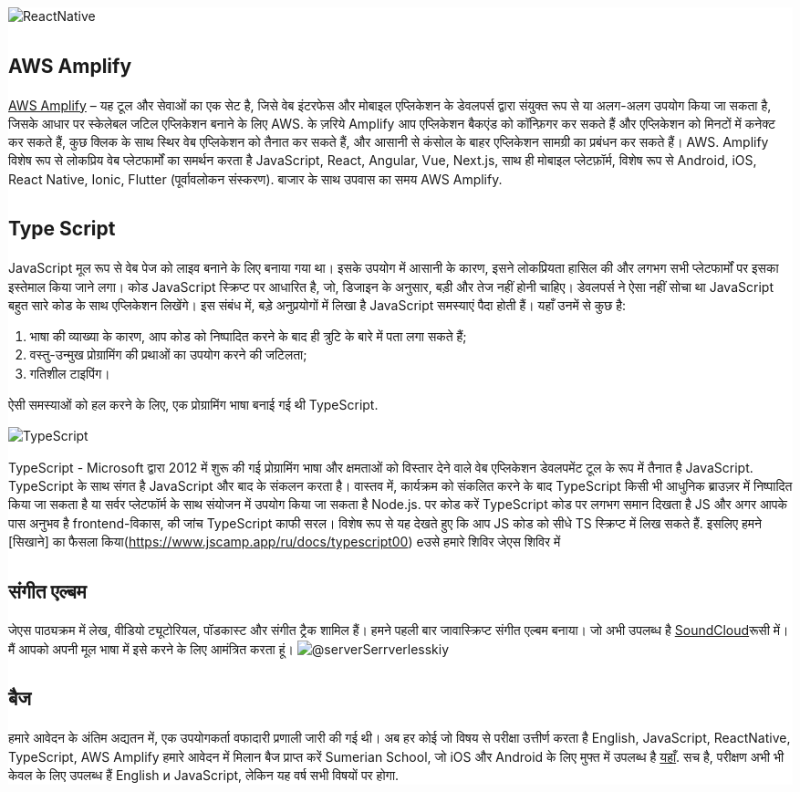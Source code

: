 ![ReactNative](https://media.giphy.com/media/eNAsjO55tPbgaor7ma/giphy.gif)

## AWS Amplify

[AWS Amplify](https://aws.amazon.com/en/amplify/) – यह टूल और सेवाओं का एक सेट है, जिसे वेब इंटरफेस और मोबाइल एप्लिकेशन के डेवलपर्स द्वारा संयुक्त रूप से या अलग-अलग उपयोग किया जा सकता है, जिसके आधार पर स्केलेबल जटिल एप्लिकेशन बनाने के लिए AWS. के ज़रिये Amplify आप एप्लिकेशन बैकएंड को कॉन्फ़िगर कर सकते हैं और एप्लिकेशन को मिनटों में कनेक्ट कर सकते हैं, कुछ क्लिक के साथ स्थिर वेब एप्लिकेशन को तैनात कर सकते हैं, और आसानी से कंसोल के बाहर एप्लिकेशन सामग्री का प्रबंधन कर सकते हैं। AWS.
Amplify विशेष रूप से लोकप्रिय वेब प्लेटफार्मों का समर्थन करता है JavaScript, React, Angular, Vue, Next.js, साथ ही मोबाइल प्लेटफ़ॉर्म, विशेष रूप से Android, iOS, React Native, Ionic, Flutter (पूर्वावलोकन संस्करण). बाजार के साथ उपवास का समय AWS Amplify.

## Type Script

JavaScript मूल रूप से वेब पेज को लाइव बनाने के लिए बनाया गया था। इसके उपयोग में आसानी के कारण, इसने लोकप्रियता हासिल की और लगभग सभी प्लेटफार्मों पर इसका इस्तेमाल किया जाने लगा। कोड JavaScript स्क्रिप्ट पर आधारित है, जो, डिजाइन के अनुसार, बड़ी और तेज नहीं होनी चाहिए। डेवलपर्स ने ऐसा नहीं सोचा था JavaScript बहुत सारे कोड के साथ एप्लिकेशन लिखेंगे। इस संबंध में, बड़े अनुप्रयोगों में लिखा है JavaScript समस्याएं पैदा होती हैं। यहाँ उनमें से कुछ है:

1. भाषा की व्याख्या के कारण, आप कोड को निष्पादित करने के बाद ही त्रुटि के बारे में पता लगा सकते हैं;
2. वस्तु-उन्मुख प्रोग्रामिंग की प्रथाओं का उपयोग करने की जटिलता;
3. गतिशील टाइपिंग।

ऐसी समस्याओं को हल करने के लिए, एक प्रोग्रामिंग भाषा बनाई गई थी TypeScript.

![TypeScript](https://serokell.io/files/0u/0ufu1q21.js-ts.jpg)

TypeScript - Microsoft द्वारा 2012 में शुरू की गई प्रोग्रामिंग भाषा और क्षमताओं को विस्तार देने वाले वेब एप्लिकेशन डेवलपमेंट टूल के रूप में तैनात है JavaScript. TypeScript के साथ संगत है JavaScript और बाद के संकलन करता है। वास्तव में, कार्यक्रम को संकलित करने के बाद TypeScript किसी भी आधुनिक ब्राउज़र में निष्पादित किया जा सकता है या सर्वर प्लेटफॉर्म के साथ संयोजन में उपयोग किया जा सकता है Node.js. पर कोड करें TypeScript कोड पर लगभग समान दिखता है JS और अगर आपके पास अनुभव है frontend-विकास, की जांच TypeScript काफी सरल। विशेष रूप से यह देखते हुए कि आप JS कोड को सीधे TS स्क्रिप्ट में लिख सकते हैं. इसलिए हमने [सिखाने] का फैसला किया(https://www.jscamp.app/ru/docs/typescript00) еउसे हमारे शिविर जेएस शिविर में

## संगीत एल्बम

जेएस पाठ्यक्रम में लेख, वीडियो ट्यूटोरियल, पॉडकास्ट और संगीत ट्रैक शामिल हैं। हमने पहली बार जावास्क्रिप्ट संगीत एल्बम बनाया। जो अभी उपलब्ध है [SoundCloud](https://soundcloud.com/serverlesskiy/sets/javascript)रूसी में। मैं आपको अपनी मूल भाषा में इसे करने के लिए आमंत्रित करता हूं।
![@serverSerrverlesskiy](/img/jscamp/music.jpg)

## बैज

हमारे आवेदन के अंतिम अद्यतन में, एक उपयोगकर्ता वफादारी प्रणाली जारी की गई थी। अब हर कोई जो विषय से परीक्षा उत्तीर्ण करता है English, JavaScript, ReactNative, TypeScript, AWS Amplify हमारे आवेदन में मिलान बैज प्राप्त करें Sumerian School, जो iOS और Android के लिए मुफ्त में उपलब्ध है [यहाँ](http://onelink.to/njhc95). सच है, परीक्षण अभी भी केवल के लिए उपलब्ध हैं English и JavaScript, लेकिन यह वर्ष सभी विषयों पर होगा.
